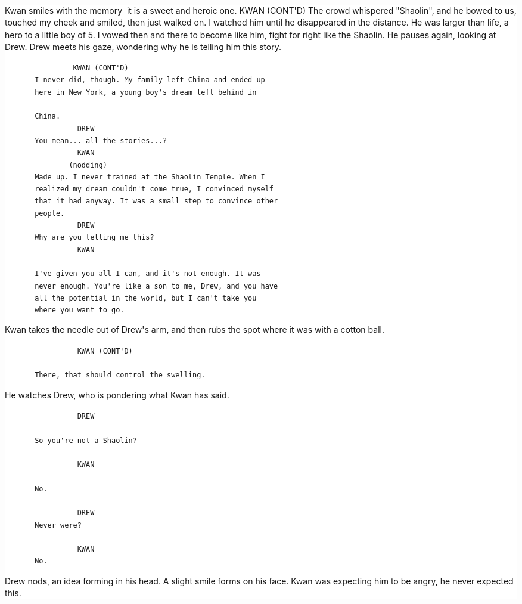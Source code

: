 Kwan smiles with the memory ­ it is a sweet and heroic one.
                    KWAN (CONT'D)
           The crowd whispered "Shaolin", and he bowed to us,
           touched my cheek and smiled, then just walked on. I
           watched him until he disappeared in the distance. He was
           larger than life, a hero to a little boy of 5. I vowed
           then and there to become like him, fight for right like
           the Shaolin.
He pauses again, looking at Drew. Drew meets his gaze, wondering why
he is telling him this story.

                    KWAN (CONT'D)
           I never did, though. My family left China and ended up
           here in New York, a young boy's dream left behind in

           China.
                     DREW
           You mean... all the stories...?
                     KWAN
                   (nodding)
           Made up. I never trained at the Shaolin Temple. When I
           realized my dream couldn't come true, I convinced myself
           that it had anyway. It was a small step to convince other
           people.
                     DREW
           Why are you telling me this?
                     KWAN

           I've given you all I can, and it's not enough. It was
           never enough. You're like a son to me, Drew, and you have
           all the potential in the world, but I can't take you
           where you want to go.

Kwan takes the needle out of Drew's arm, and then rubs the spot where
it was with a cotton ball.

                     KWAN (CONT'D)

           There, that should control the swelling.

He watches Drew, who is pondering what Kwan has said.

                     DREW

           So you're not a Shaolin?

                     KWAN

           No.

                     DREW
           Never were?

                     KWAN
           No.
Drew nods, an idea forming in his head. A slight smile forms on his
face. Kwan was expecting him to be angry, he never expected this.
